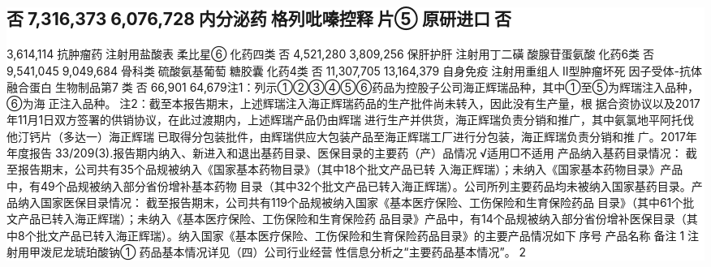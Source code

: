 否
7,316,373
6,076,728
内分泌药
格列吡嗪控释
片⑤
原研进口
否
-
3,614,114
抗肿瘤药
注射用盐酸表
柔比星⑥
化药四类
否
4,521,280
3,809,256
保肝护肝
注射用丁二磺
酸腺苷蛋氨酸
化药6类
否
9,541,045
9,049,684
骨科类
硫酸氨基葡萄
糖胶囊
化药4类
否
11,307,705
13,164,379
自身免疫
注射用重组人
II型肿瘤坏死
因子受体-抗体
融合蛋白
生物制品第7
类
否
66,901
64,679注1：列示①②③④⑤⑥药品为控股子公司海正辉瑞品种，其中①至⑤为辉瑞注入品种，⑥为海
正注入品种。
注2：截至本报告期末，上述辉瑞注入海正辉瑞药品的生产批件尚未转入，因此没有生产量，根
据合资协议以及2017年11月1日双方签署的供销协议，在此过渡期内，上述辉瑞产品仍由辉瑞
进行生产并供货，海正辉瑞负责分销和推广，其中氨氯地平阿托伐他汀钙片（多达一）海正辉瑞
已取得分包装批件，由辉瑞供应大包装产品至海正辉瑞工厂进行分包装，海正辉瑞负责分销和推
广。2017年年度报告
33/209(3).报告期内纳入、新进入和退出基药目录、医保目录的主要药（产）品情况
√适用□不适用
产品纳入基药目录情况：
截至报告期末，公司共有35个品规被纳入《国家基本药物目录》（其中18个批文产品已转
入海正辉瑞）；未纳入《国家基本药物目录》产品中，有49个品规被纳入部分省份增补基本药物
目录（其中32个批文产品已转入海正辉瑞）。公司所列主要药品均未被纳入国家基药目录。产品纳入国家医保目录情况：
截至报告期末，公司共有119个品规被纳入国家《基本医疗保险、工伤保险和生育保险药品
目录》（其中61个批文产品已转入海正辉瑞）；未纳入《基本医疗保险、工伤保险和生育保险药
品目录》产品中，有14个品规被纳入部分省份增补医保目录（其中8个批文产品已转入海正辉瑞）。纳入国家《基本医疗保险、工伤保险和生育保险药品目录》的主要产品情况如下
序号
产品名称
备注
1
注射用甲泼尼龙琥珀酸钠①
药品基本情况详见（四）公司行业经营
性信息分析之“主要药品基本情况”。
2